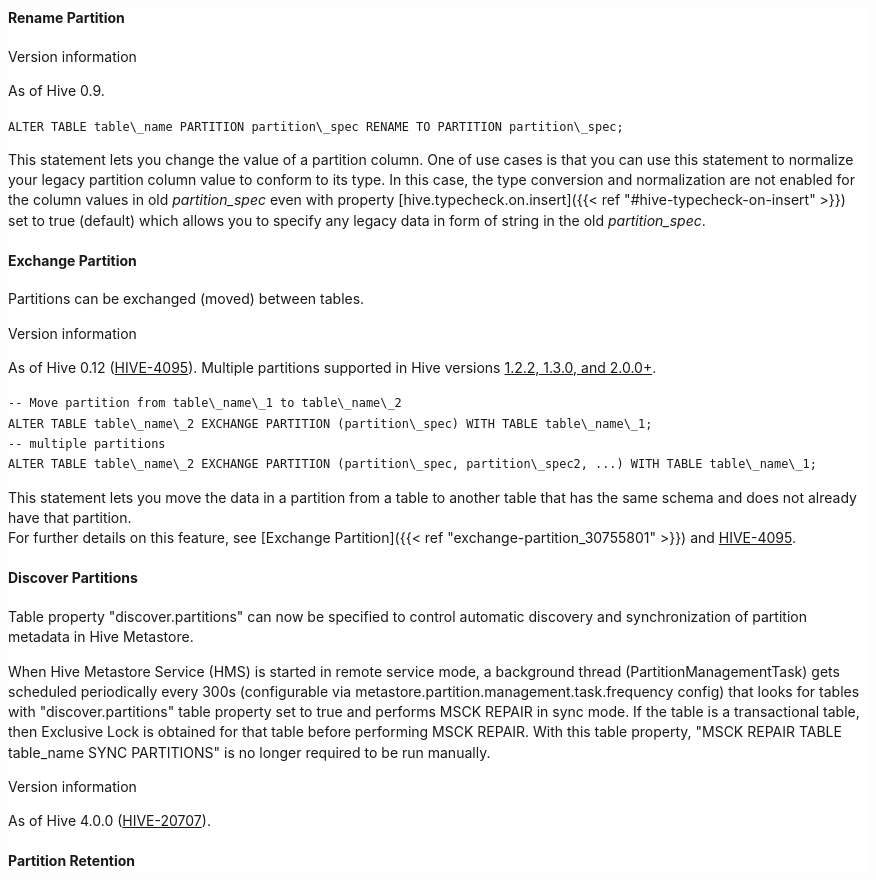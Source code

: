 #### Rename Partition

Version information

As of Hive 0.9.

```
ALTER TABLE table\_name PARTITION partition\_spec RENAME TO PARTITION partition\_spec;

```

This statement lets you change the value of a partition column. One of use cases is that you can use this statement to normalize your legacy partition column value to conform to its type. In this case, the type conversion and normalization are not enabled for the column values in old *partition\_spec* even with property [hive.typecheck.on.insert]({{< ref "#hive-typecheck-on-insert" >}}) set to true (default) which allows you to specify any legacy data in form of string in the old *partition\_spec*.

#### Exchange Partition

Partitions can be exchanged (moved) between tables.

Version information

As of Hive 0.12 ([HIVE-4095](https://issues.apache.org/jira/browse/HIVE-4095)). Multiple partitions supported in Hive versions [1.2.2, 1.3.0, and 2.0.0+](https://issues.apache.org/jira/browse/HIVE-11745).

```
-- Move partition from table\_name\_1 to table\_name\_2
ALTER TABLE table\_name\_2 EXCHANGE PARTITION (partition\_spec) WITH TABLE table\_name\_1;
-- multiple partitions
ALTER TABLE table\_name\_2 EXCHANGE PARTITION (partition\_spec, partition\_spec2, ...) WITH TABLE table\_name\_1;
```

This statement lets you move the data in a partition from a table to another table that has the same schema and does not already have that partition.   
For further details on this feature, see [Exchange Partition]({{< ref "exchange-partition_30755801" >}}) and [HIVE-4095](https://issues.apache.org/jira/browse/HIVE-4095).

#### Discover Partitions

Table property "discover.partitions" can now be specified to control automatic discovery and synchronization of partition metadata in Hive Metastore. 

When Hive Metastore Service (HMS) is started in remote service mode, a background thread (PartitionManagementTask) gets scheduled periodically every 300s (configurable via metastore.partition.management.task.frequency config) that looks for tables with "discover.partitions" table property set to true and performs MSCK REPAIR in sync mode. If the table is a transactional table, then Exclusive Lock is obtained for that table before performing MSCK REPAIR. With this table property, "MSCK REPAIR TABLE table\_name SYNC PARTITIONS" is no longer required to be run manually. 

Version information

As of Hive 4.0.0 ([HIVE-20707](https://issues.apache.org/jira/browse/HIVE-20707)). 

#### Partition Retention
